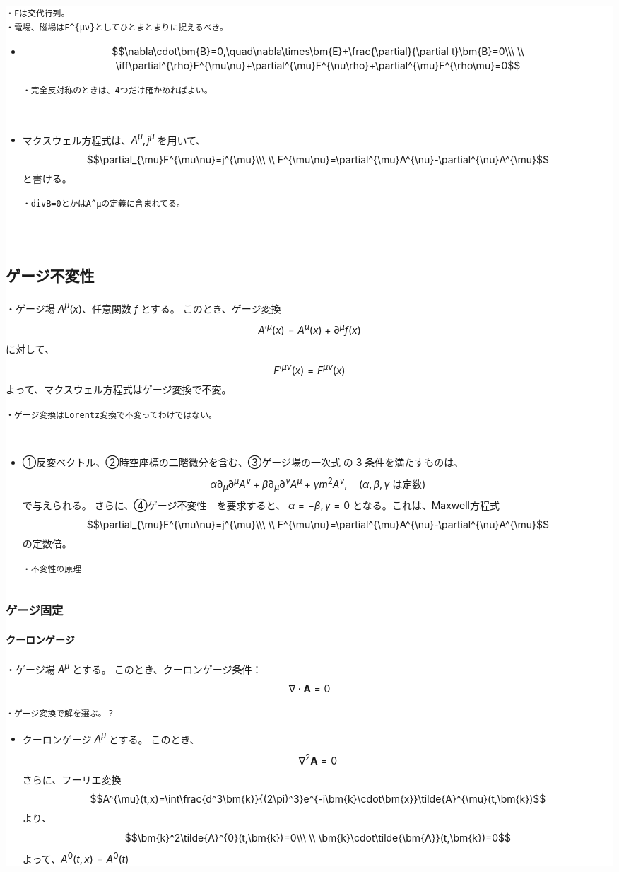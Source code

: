     ・Fは交代行列。
    ・電場、磁場はF^{μν}としてひとまとまりに捉えるべき。

- $$\nabla\cdot\bm{B}=0,\quad\nabla\times\bm{E}+\frac{\partial}{\partial t}\bm{B}=0\\\ \\
\iff\partial^{\rho}F^{\mu\nu}+\partial^{\mu}F^{\nu\rho}+\partial^{\mu}F^{\rho\mu}=0$$

      ・完全反対称のときは、4つだけ確かめればよい。
<br>

- マクスウェル方程式は、$A^{\mu},j^{\mu}$ を用いて、
$$\partial_{\mu}F^{\mu\nu}=j^{\mu}\\\ \\
F^{\mu\nu}=\partial^{\mu}A^{\nu}-\partial^{\nu}A^{\mu}$$
と書ける。

      ・divB=0とかはA^μの定義に含まれてる。
<br>

---

## ゲージ不変性

・ゲージ場 $A^{\mu}(x)$、任意関数 $f$ とする。
このとき、ゲージ変換 
$$A'^{\mu}(x)=A^{\mu}(x)+\partial^{\mu}f(x)$$
に対して、
$$F'^{\mu\nu}(x)=F^{\mu\nu}(x)$$
よって、マクスウェル方程式はゲージ変換で不変。

    ・ゲージ変換はLorentz変換で不変ってわけではない。
<br>

- ①反変ベクトル、②時空座標の二階微分を含む、③ゲージ場の一次式
の $3$ 条件を満たすものは、
$$\alpha\partial_{\mu}\partial^{\mu}A^{\nu}+\beta\partial_{\mu}\partial^{\nu}A^{\mu}+\gamma m^2A^{\nu},\quad(\alpha,\beta,\gamma\text{ は定数})$$
で与えられる。
さらに、④ゲージ不変性　を要求すると、
$\alpha=-\beta,\gamma=0$ となる。これは、Maxwell方程式
$$\partial_{\mu}F^{\mu\nu}=j^{\mu}\\\ \\
F^{\mu\nu}=\partial^{\mu}A^{\nu}-\partial^{\nu}A^{\mu}$$の定数倍。

      ・不変性の原理

---

### ゲージ固定

#### クーロンゲージ

・ゲージ場 $A^{\mu}$ とする。
このとき、クーロンゲージ条件：
$$\nabla\cdot\bm{A}=0$$

    ・ゲージ変換で解を選ぶ。？

- クーロンゲージ $A^{\mu}$ とする。
このとき、
$$\nabla^2\bm{A}=0$$
さらに、フーリエ変換
$$A^{\mu}(t,x)=\int\frac{d^3\bm{k}}{(2\pi)^3}e^{-i\bm{k}\cdot\bm{x}}\tilde{A}^{\mu}(t,\bm{k})$$
より、
$$\bm{k}^2\tilde{A}^{0}(t,\bm{k})=0\\\ \\
\bm{k}\cdot\tilde{\bm{A}}(t,\bm{k})=0$$
よって、$A^{0}(t,x)=A^{0}(t)$
